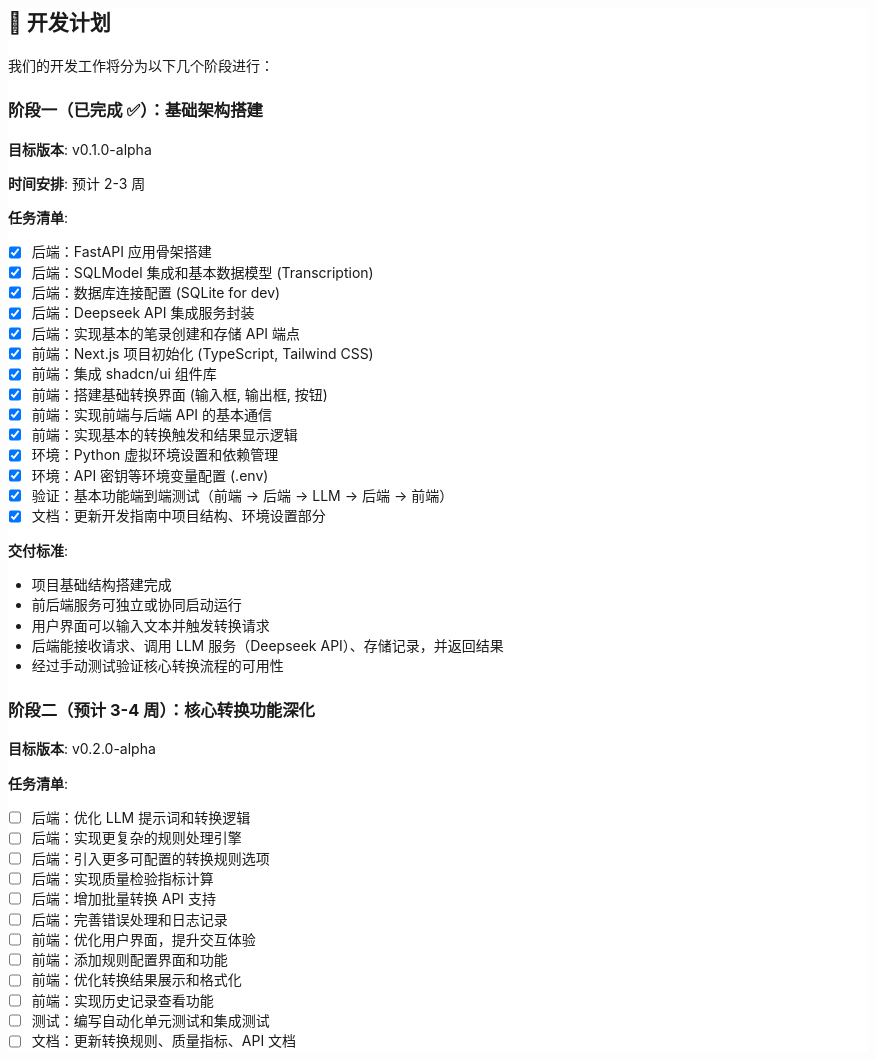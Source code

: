 ```json
```

## 📅 开发计划

我们的开发工作将分为以下几个阶段进行：

### 阶段一（已完成 ✅）：基础架构搭建

**目标版本**: v0.1.0-alpha

**时间安排**: 预计 2-3 周

**任务清单**:

- [x] 后端：FastAPI 应用骨架搭建
- [x] 后端：SQLModel 集成和基本数据模型 (Transcription)
- [x] 后端：数据库连接配置 (SQLite for dev)
- [x] 后端：Deepseek API 集成服务封装
- [x] 后端：实现基本的笔录创建和存储 API 端点
- [x] 前端：Next.js 项目初始化 (TypeScript, Tailwind CSS)
- [x] 前端：集成 shadcn/ui 组件库
- [x] 前端：搭建基础转换界面 (输入框, 输出框, 按钮)
- [x] 前端：实现前端与后端 API 的基本通信
- [x] 前端：实现基本的转换触发和结果显示逻辑
- [x] 环境：Python 虚拟环境设置和依赖管理
- [x] 环境：API 密钥等环境变量配置 (.env)
- [x] 验证：基本功能端到端测试（前端 -> 后端 -> LLM -> 后端 -> 前端）
- [x] 文档：更新开发指南中项目结构、环境设置部分

**交付标准**:

- 项目基础结构搭建完成
- 前后端服务可独立或协同启动运行
- 用户界面可以输入文本并触发转换请求
- 后端能接收请求、调用 LLM 服务（Deepseek API）、存储记录，并返回结果
- 经过手动测试验证核心转换流程的可用性

### 阶段二（预计 3-4 周）：核心转换功能深化

**目标版本**: v0.2.0-alpha

**任务清单**:

- [ ] 后端：优化 LLM 提示词和转换逻辑
- [ ] 后端：实现更复杂的规则处理引擎
- [ ] 后端：引入更多可配置的转换规则选项
- [ ] 后端：实现质量检验指标计算
- [ ] 后端：增加批量转换 API 支持
- [ ] 后端：完善错误处理和日志记录
- [ ] 前端：优化用户界面，提升交互体验
- [ ] 前端：添加规则配置界面和功能
- [ ] 前端：优化转换结果展示和格式化
- [ ] 前端：实现历史记录查看功能
- [ ] 测试：编写自动化单元测试和集成测试
- [ ] 文档：更新转换规则、质量指标、API 文档
